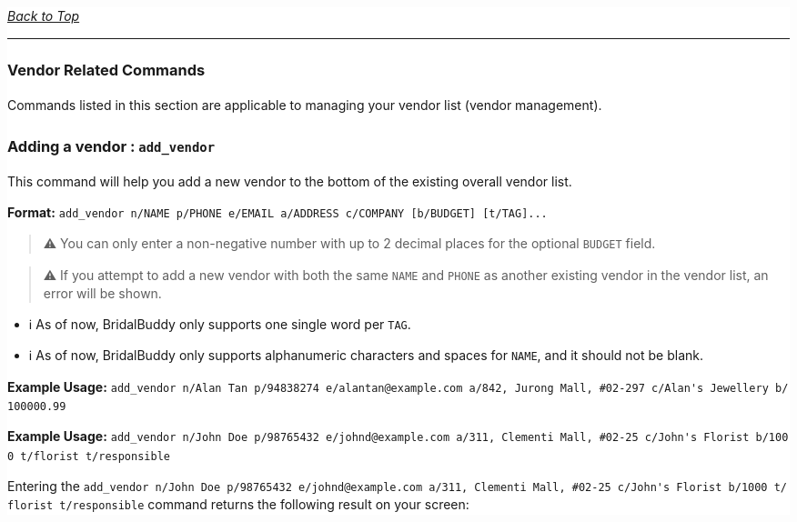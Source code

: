 [_Back to Top_](#table-of-contents)

---

### **Vendor Related Commands**

Commands listed in this section are applicable to managing your vendor list (vendor management).


### Adding a vendor : `add_vendor`

This command will help you add a new vendor to the bottom of the existing overall vendor list.

**Format:** `add_vendor n/NAME p/PHONE e/EMAIL a/ADDRESS c/COMPANY [b/BUDGET] [t/TAG]...`

> :warning: You can only enter a non-negative number with up to 2 decimal places for the optional `BUDGET` field.

> :warning: If you attempt to add a new vendor with both the same `NAME` and `PHONE` as another existing vendor in the vendor list, an error will be shown.

* :information_source: As of now, BridalBuddy only supports one single word per `TAG`.

* :information_source: As of now, BridalBuddy only supports alphanumeric characters and spaces for `NAME`, and it should not be blank.

**Example Usage:** `add_vendor n/Alan Tan p/94838274 e/alantan@example.com a/842, Jurong Mall, #02-297 c/Alan's Jewellery b/100000.99`

**Example Usage:** `add_vendor n/John Doe p/98765432 e/johnd@example.com a/311, Clementi Mall, #02-25 c/John's Florist b/1000 t/florist t/responsible`

Entering the `add_vendor n/John Doe p/98765432 e/johnd@example.com a/311, Clementi Mall, #02-25 c/John's Florist b/1000 t/florist t/responsible` command returns the following result on your screen:
